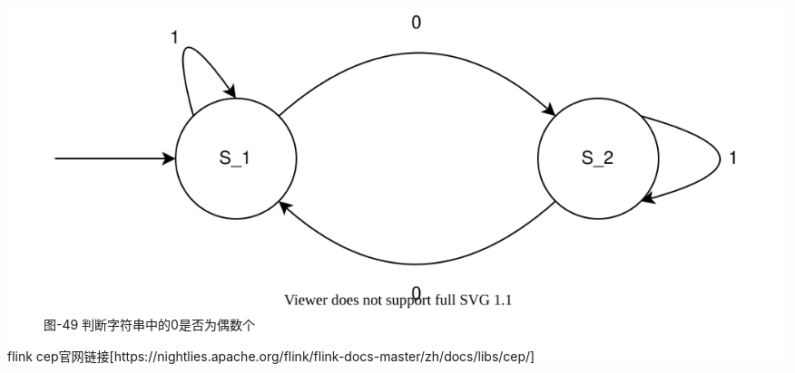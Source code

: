 <figure><img src="figure/47.svg" alt="判断字符串中的0是否为偶数个" style="width:100%"><figcaption>图-49 判断字符串中的0是否为偶数个</figcaption></figure>
flink cep官网链接[https://nightlies.apache.org/flink/flink-docs-master/zh/docs/libs/cep/]
